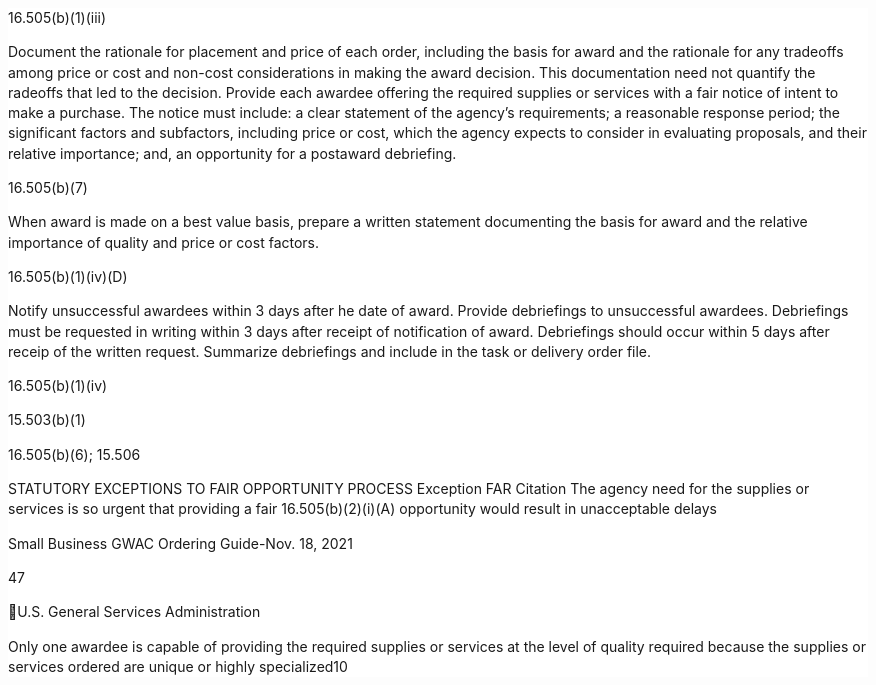 16.505(b)(1)(iii)

Document the rationale for placement and price of
each order, including the basis for award and the
rationale for any tradeoffs among price or cost and
non-cost considerations in making the award
decision. This documentation need not quantify the
radeoffs that led to the decision.
Provide each awardee offering the required
supplies or services with a fair notice of intent to
make a purchase. The notice must include: a clear
statement of the agency’s requirements; a
reasonable response period; the significant factors
and subfactors, including price or cost, which the
agency expects to consider in evaluating proposals,
and their relative importance; and, an opportunity
for a postaward debriefing.

16.505(b)(7)

When award is made on a best value basis, prepare
a written statement documenting the basis for
award and the relative importance of quality and
price or cost factors.

16.505(b)(1)(iv)(D)

Notify unsuccessful awardees within 3 days after
he date of award.
Provide debriefings to unsuccessful awardees.
Debriefings must be requested in writing within 3
days after receipt of notification of award.
Debriefings should occur within 5 days after receip
of the written request. Summarize debriefings and
include in the task or delivery order file.

16.505(b)(1)(iv)

15.503(b)(1)

16.505(b)(6);
15.506

STATUTORY EXCEPTIONS TO FAIR OPPORTUNITY PROCESS
Exception
FAR Citation
The agency need for the supplies or services is so urgent that providing a fair
16.505(b)(2)(i)(A)
opportunity would result in unacceptable delays

Small Business GWAC Ordering Guide-Nov. 18, 2021

47

U.S. General Services Administration

Only one awardee is capable of providing the required supplies or services at the
level of quality required because the supplies or services ordered are unique or
highly specialized10
